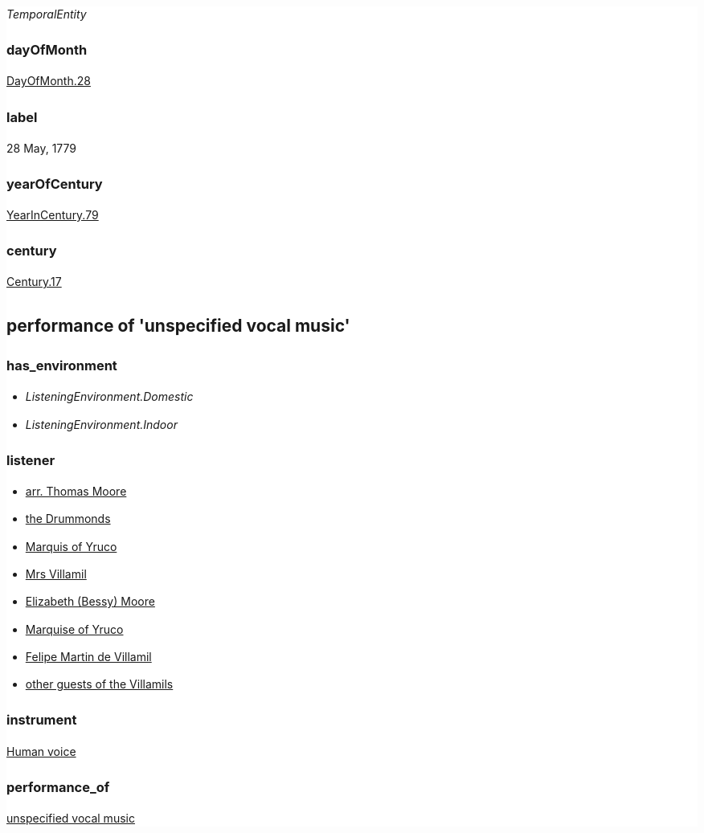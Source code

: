 
*TemporalEntity*

### dayOfMonth


[DayOfMonth.28](#DayOfMonth.28)

### label


28 May, 1779

### yearOfCentury


[YearInCentury.79](#YearInCentury.79)

### century


[Century.17](#Century.17)

## performance of 'unspecified vocal music'

### has_environment

 - *ListeningEnvironment.Domestic*

 - *ListeningEnvironment.Indoor*

### listener

 - [arr. Thomas Moore](#arr.-Thomas-Moore)

 - [the Drummonds](#the-Drummonds)

 - [Marquis of Yruco](#Marquis-of-Yruco)

 - [Mrs Villamil](#Mrs-Villamil)

 - [Elizabeth (Bessy) Moore](#Elizabeth-(Bessy)-Moore)

 - [Marquise of Yruco](#Marquise-of-Yruco)

 - [Felipe Martin de Villamil](#Felipe-Martin-de-Villamil)

 - [other guests of the Villamils](#other-guests-of-the-Villamils)

### instrument


[Human voice](#Human-voice)

### performance_of


[unspecified vocal music](#unspecified-vocal-music)
